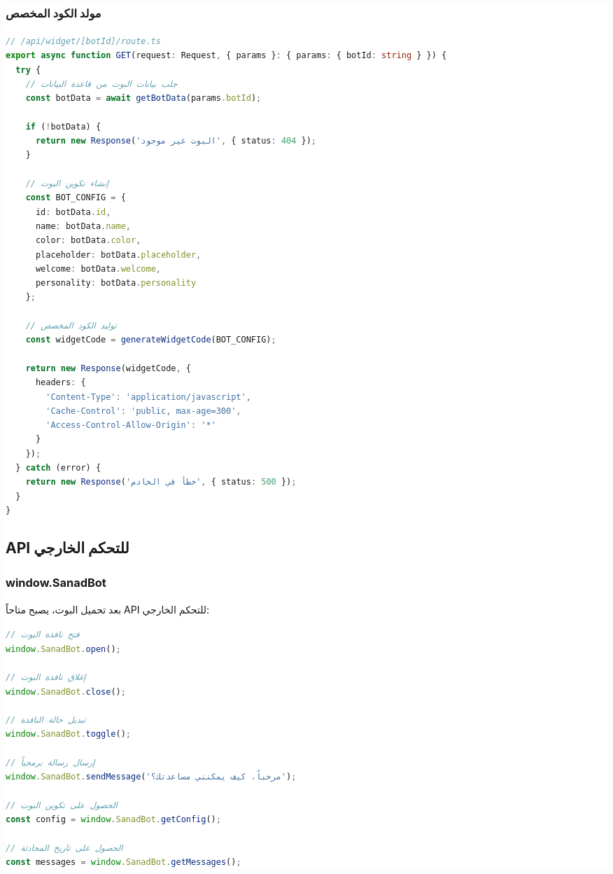 ### مولد الكود المخصص

```typescript
// /api/widget/[botId]/route.ts
export async function GET(request: Request, { params }: { params: { botId: string } }) {
  try {
    // جلب بيانات البوت من قاعدة البيانات
    const botData = await getBotData(params.botId);
    
    if (!botData) {
      return new Response('البوت غير موجود', { status: 404 });
    }

    // إنشاء تكوين البوت
    const BOT_CONFIG = {
      id: botData.id,
      name: botData.name,
      color: botData.color,
      placeholder: botData.placeholder,
      welcome: botData.welcome,
      personality: botData.personality
    };

    // توليد الكود المخصص
    const widgetCode = generateWidgetCode(BOT_CONFIG);
    
    return new Response(widgetCode, {
      headers: {
        'Content-Type': 'application/javascript',
        'Cache-Control': 'public, max-age=300',
        'Access-Control-Allow-Origin': '*'
      }
    });
  } catch (error) {
    return new Response('خطأ في الخادم', { status: 500 });
  }
}
```

## API للتحكم الخارجي

### window.SanadBot

بعد تحميل البوت، يصبح متاحاً API للتحكم الخارجي:

```javascript
// فتح نافذة البوت
window.SanadBot.open();

// إغلاق نافذة البوت
window.SanadBot.close();

// تبديل حالة النافذة
window.SanadBot.toggle();

// إرسال رسالة برمجياً
window.SanadBot.sendMessage('مرحباً، كيف يمكنني مساعدتك؟');

// الحصول على تكوين البوت
const config = window.SanadBot.getConfig();

// الحصول على تاريخ المحادثة
const messages = window.SanadBot.getMessages();

```
